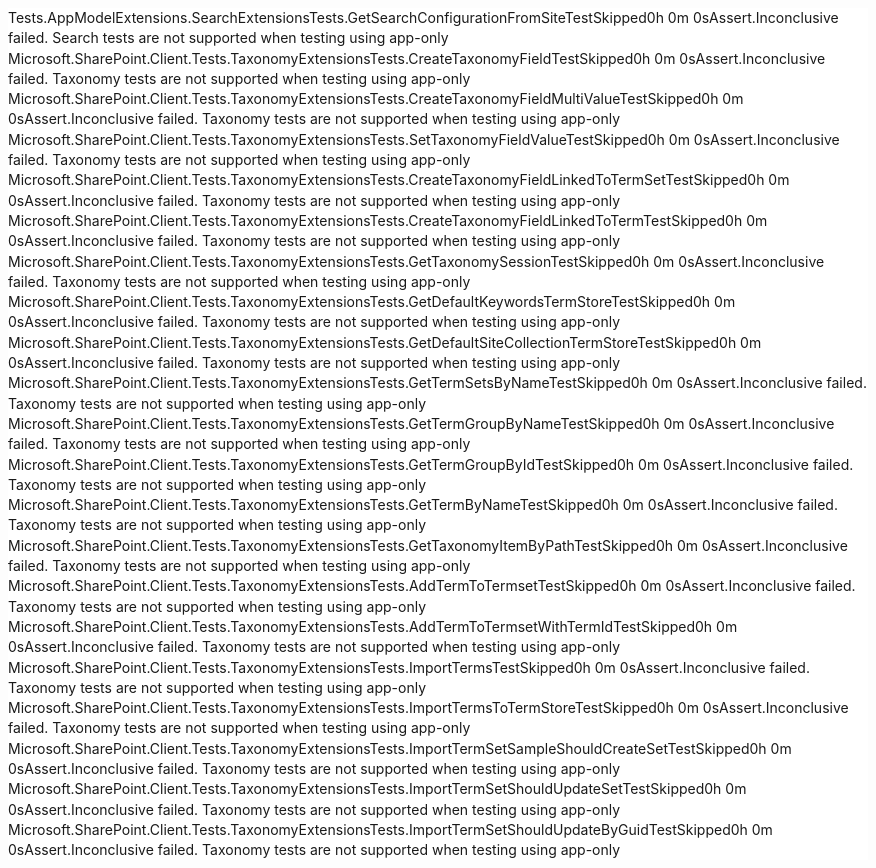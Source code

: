 <tr><td>Tests.AppModelExtensions.SearchExtensionsTests.GetSearchConfigurationFromSiteTest</td><td>Skipped</td><td>0h 0m 0s</td><td>Assert.Inconclusive failed. Search tests are not supported when testing using app-only</td></tr>
<tr><td>Microsoft.SharePoint.Client.Tests.TaxonomyExtensionsTests.CreateTaxonomyFieldTest</td><td>Skipped</td><td>0h 0m 0s</td><td>Assert.Inconclusive failed. Taxonomy tests are not supported when testing using app-only</td></tr>
<tr><td>Microsoft.SharePoint.Client.Tests.TaxonomyExtensionsTests.CreateTaxonomyFieldMultiValueTest</td><td>Skipped</td><td>0h 0m 0s</td><td>Assert.Inconclusive failed. Taxonomy tests are not supported when testing using app-only</td></tr>
<tr><td>Microsoft.SharePoint.Client.Tests.TaxonomyExtensionsTests.SetTaxonomyFieldValueTest</td><td>Skipped</td><td>0h 0m 0s</td><td>Assert.Inconclusive failed. Taxonomy tests are not supported when testing using app-only</td></tr>
<tr><td>Microsoft.SharePoint.Client.Tests.TaxonomyExtensionsTests.CreateTaxonomyFieldLinkedToTermSetTest</td><td>Skipped</td><td>0h 0m 0s</td><td>Assert.Inconclusive failed. Taxonomy tests are not supported when testing using app-only</td></tr>
<tr><td>Microsoft.SharePoint.Client.Tests.TaxonomyExtensionsTests.CreateTaxonomyFieldLinkedToTermTest</td><td>Skipped</td><td>0h 0m 0s</td><td>Assert.Inconclusive failed. Taxonomy tests are not supported when testing using app-only</td></tr>
<tr><td>Microsoft.SharePoint.Client.Tests.TaxonomyExtensionsTests.GetTaxonomySessionTest</td><td>Skipped</td><td>0h 0m 0s</td><td>Assert.Inconclusive failed. Taxonomy tests are not supported when testing using app-only</td></tr>
<tr><td>Microsoft.SharePoint.Client.Tests.TaxonomyExtensionsTests.GetDefaultKeywordsTermStoreTest</td><td>Skipped</td><td>0h 0m 0s</td><td>Assert.Inconclusive failed. Taxonomy tests are not supported when testing using app-only</td></tr>
<tr><td>Microsoft.SharePoint.Client.Tests.TaxonomyExtensionsTests.GetDefaultSiteCollectionTermStoreTest</td><td>Skipped</td><td>0h 0m 0s</td><td>Assert.Inconclusive failed. Taxonomy tests are not supported when testing using app-only</td></tr>
<tr><td>Microsoft.SharePoint.Client.Tests.TaxonomyExtensionsTests.GetTermSetsByNameTest</td><td>Skipped</td><td>0h 0m 0s</td><td>Assert.Inconclusive failed. Taxonomy tests are not supported when testing using app-only</td></tr>
<tr><td>Microsoft.SharePoint.Client.Tests.TaxonomyExtensionsTests.GetTermGroupByNameTest</td><td>Skipped</td><td>0h 0m 0s</td><td>Assert.Inconclusive failed. Taxonomy tests are not supported when testing using app-only</td></tr>
<tr><td>Microsoft.SharePoint.Client.Tests.TaxonomyExtensionsTests.GetTermGroupByIdTest</td><td>Skipped</td><td>0h 0m 0s</td><td>Assert.Inconclusive failed. Taxonomy tests are not supported when testing using app-only</td></tr>
<tr><td>Microsoft.SharePoint.Client.Tests.TaxonomyExtensionsTests.GetTermByNameTest</td><td>Skipped</td><td>0h 0m 0s</td><td>Assert.Inconclusive failed. Taxonomy tests are not supported when testing using app-only</td></tr>
<tr><td>Microsoft.SharePoint.Client.Tests.TaxonomyExtensionsTests.GetTaxonomyItemByPathTest</td><td>Skipped</td><td>0h 0m 0s</td><td>Assert.Inconclusive failed. Taxonomy tests are not supported when testing using app-only</td></tr>
<tr><td>Microsoft.SharePoint.Client.Tests.TaxonomyExtensionsTests.AddTermToTermsetTest</td><td>Skipped</td><td>0h 0m 0s</td><td>Assert.Inconclusive failed. Taxonomy tests are not supported when testing using app-only</td></tr>
<tr><td>Microsoft.SharePoint.Client.Tests.TaxonomyExtensionsTests.AddTermToTermsetWithTermIdTest</td><td>Skipped</td><td>0h 0m 0s</td><td>Assert.Inconclusive failed. Taxonomy tests are not supported when testing using app-only</td></tr>
<tr><td>Microsoft.SharePoint.Client.Tests.TaxonomyExtensionsTests.ImportTermsTest</td><td>Skipped</td><td>0h 0m 0s</td><td>Assert.Inconclusive failed. Taxonomy tests are not supported when testing using app-only</td></tr>
<tr><td>Microsoft.SharePoint.Client.Tests.TaxonomyExtensionsTests.ImportTermsToTermStoreTest</td><td>Skipped</td><td>0h 0m 0s</td><td>Assert.Inconclusive failed. Taxonomy tests are not supported when testing using app-only</td></tr>
<tr><td>Microsoft.SharePoint.Client.Tests.TaxonomyExtensionsTests.ImportTermSetSampleShouldCreateSetTest</td><td>Skipped</td><td>0h 0m 0s</td><td>Assert.Inconclusive failed. Taxonomy tests are not supported when testing using app-only</td></tr>
<tr><td>Microsoft.SharePoint.Client.Tests.TaxonomyExtensionsTests.ImportTermSetShouldUpdateSetTest</td><td>Skipped</td><td>0h 0m 0s</td><td>Assert.Inconclusive failed. Taxonomy tests are not supported when testing using app-only</td></tr>
<tr><td>Microsoft.SharePoint.Client.Tests.TaxonomyExtensionsTests.ImportTermSetShouldUpdateByGuidTest</td><td>Skipped</td><td>0h 0m 0s</td><td>Assert.Inconclusive failed. Taxonomy tests are not supported when testing using app-only</td></tr>
